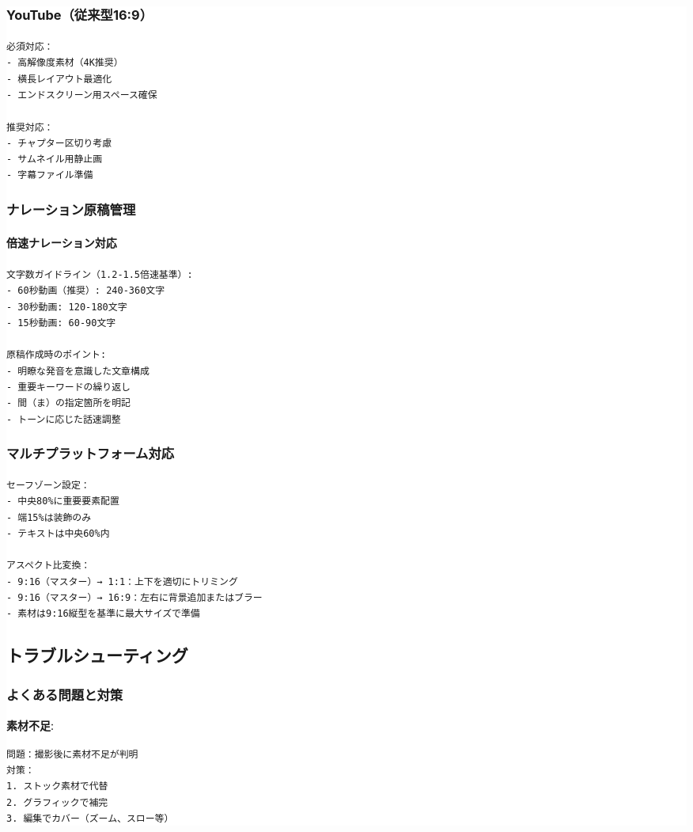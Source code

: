 ### YouTube（従来型16:9）
```
必須対応：
- 高解像度素材（4K推奨）
- 横長レイアウト最適化
- エンドスクリーン用スペース確保

推奨対応：
- チャプター区切り考慮
- サムネイル用静止画
- 字幕ファイル準備
```

### ナレーション原稿管理

#### 倍速ナレーション対応
```
文字数ガイドライン（1.2-1.5倍速基準）:
- 60秒動画（推奨）: 240-360文字
- 30秒動画: 120-180文字
- 15秒動画: 60-90文字

原稿作成時のポイント:
- 明瞭な発音を意識した文章構成
- 重要キーワードの繰り返し
- 間（ま）の指定箇所を明記
- トーンに応じた話速調整
```

### マルチプラットフォーム対応
```
セーフゾーン設定：
- 中央80%に重要要素配置
- 端15%は装飾のみ
- テキストは中央60%内

アスペクト比変換：
- 9:16（マスター）→ 1:1：上下を適切にトリミング
- 9:16（マスター）→ 16:9：左右に背景追加またはブラー
- 素材は9:16縦型を基準に最大サイズで準備
```

## トラブルシューティング

### よくある問題と対策

**素材不足**:
```
問題：撮影後に素材不足が判明
対策：
1. ストック素材で代替
2. グラフィックで補完
3. 編集でカバー（ズーム、スロー等）
```
